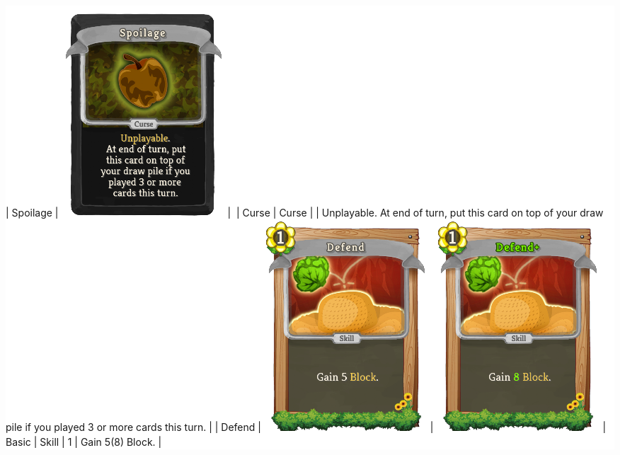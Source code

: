 | Spoilage | ![](small-card-images/Spoilage.png) | ![]() | Curse | Curse |  | Unplayable. At end of turn, put this card on top of your draw pile if you played 3 or more cards this turn. |
| Defend | ![](small-card-images/Defend.png) | ![](small-card-images/DefendPlus.png) | Basic | Skill | 1 | Gain 5(8) Block. |